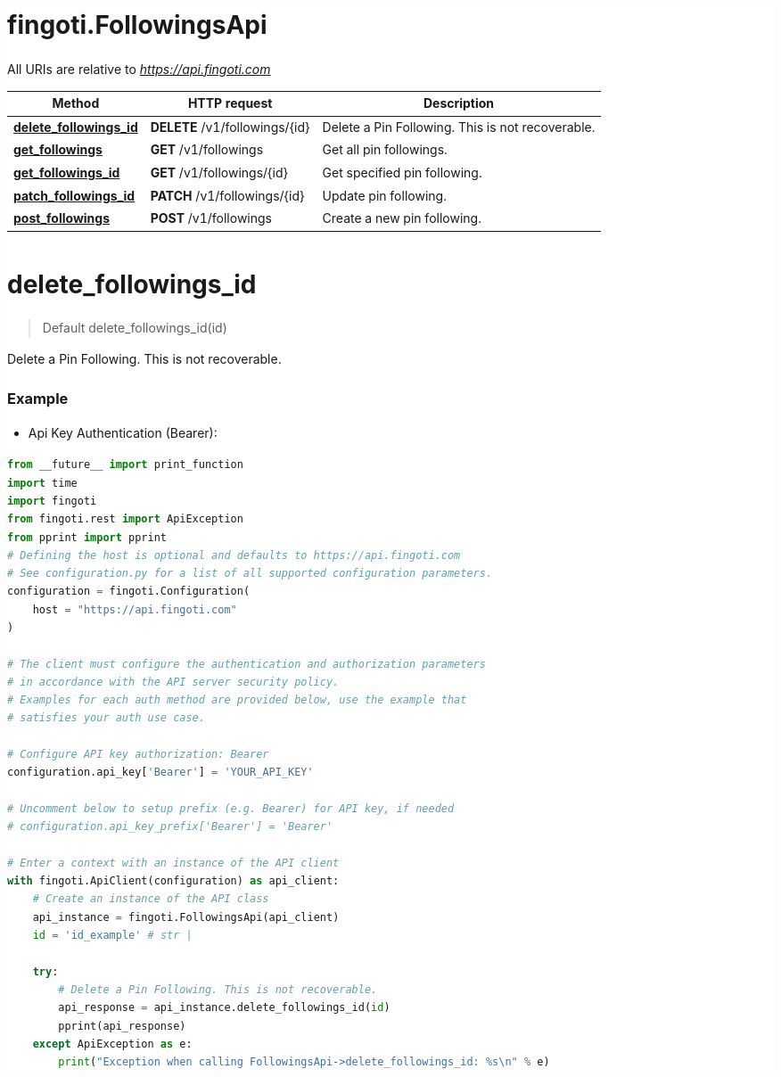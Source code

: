 # fingoti.FollowingsApi

All URIs are relative to *https://api.fingoti.com*

Method | HTTP request | Description
------------- | ------------- | -------------
[**delete_followings_id**](FollowingsApi.md#delete_followings_id) | **DELETE** /v1/followings/{id} | Delete a Pin Following. This is not recoverable.
[**get_followings**](FollowingsApi.md#get_followings) | **GET** /v1/followings | Get all pin followings.
[**get_followings_id**](FollowingsApi.md#get_followings_id) | **GET** /v1/followings/{id} | Get specified pin following.
[**patch_followings_id**](FollowingsApi.md#patch_followings_id) | **PATCH** /v1/followings/{id} | Update pin following.
[**post_followings**](FollowingsApi.md#post_followings) | **POST** /v1/followings | Create a new pin following.


# **delete_followings_id**
> Default delete_followings_id(id)

Delete a Pin Following. This is not recoverable.

### Example

* Api Key Authentication (Bearer):
```python
from __future__ import print_function
import time
import fingoti
from fingoti.rest import ApiException
from pprint import pprint
# Defining the host is optional and defaults to https://api.fingoti.com
# See configuration.py for a list of all supported configuration parameters.
configuration = fingoti.Configuration(
    host = "https://api.fingoti.com"
)

# The client must configure the authentication and authorization parameters
# in accordance with the API server security policy.
# Examples for each auth method are provided below, use the example that
# satisfies your auth use case.

# Configure API key authorization: Bearer
configuration.api_key['Bearer'] = 'YOUR_API_KEY'

# Uncomment below to setup prefix (e.g. Bearer) for API key, if needed
# configuration.api_key_prefix['Bearer'] = 'Bearer'

# Enter a context with an instance of the API client
with fingoti.ApiClient(configuration) as api_client:
    # Create an instance of the API class
    api_instance = fingoti.FollowingsApi(api_client)
    id = 'id_example' # str | 

    try:
        # Delete a Pin Following. This is not recoverable.
        api_response = api_instance.delete_followings_id(id)
        pprint(api_response)
    except ApiException as e:
        print("Exception when calling FollowingsApi->delete_followings_id: %s\n" % e)
```
